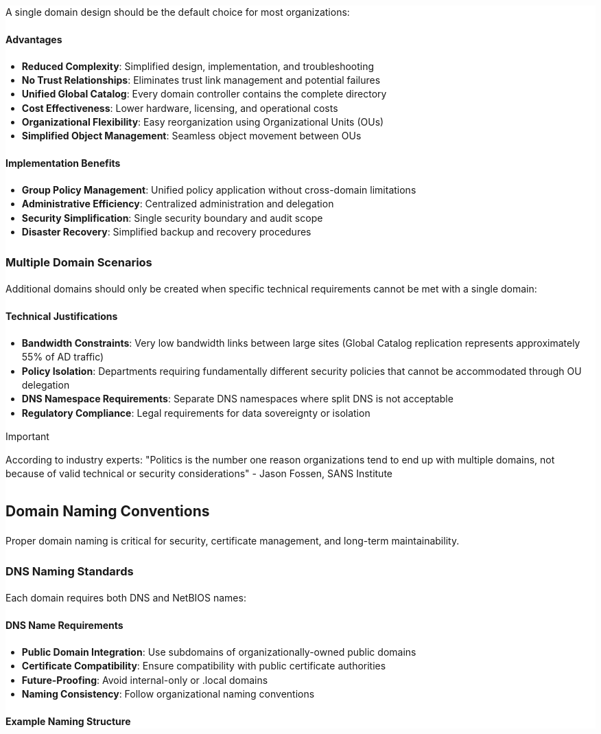 A single domain design should be the default choice for most organizations:

#### Advantages

- **Reduced Complexity**: Simplified design, implementation, and troubleshooting
- **No Trust Relationships**: Eliminates trust link management and potential failures
- **Unified Global Catalog**: Every domain controller contains the complete directory
- **Cost Effectiveness**: Lower hardware, licensing, and operational costs
- **Organizational Flexibility**: Easy reorganization using Organizational Units (OUs)
- **Simplified Object Management**: Seamless object movement between OUs

#### Implementation Benefits

- **Group Policy Management**: Unified policy application without cross-domain limitations
- **Administrative Efficiency**: Centralized administration and delegation
- **Security Simplification**: Single security boundary and audit scope
- **Disaster Recovery**: Simplified backup and recovery procedures

### Multiple Domain Scenarios

Additional domains should only be created when specific technical requirements cannot be met with a single domain:

#### Technical Justifications

- **Bandwidth Constraints**: Very low bandwidth links between large sites (Global Catalog replication represents approximately 55% of AD traffic)
- **Policy Isolation**: Departments requiring fundamentally different security policies that cannot be accommodated through OU delegation
- **DNS Namespace Requirements**: Separate DNS namespaces where split DNS is not acceptable
- **Regulatory Compliance**: Legal requirements for data sovereignty or isolation

> [!IMPORTANT]
> According to industry experts: "Politics is the number one reason organizations tend to end up with multiple domains, not because of valid technical or security considerations" - Jason Fossen, SANS Institute

## Domain Naming Conventions

Proper domain naming is critical for security, certificate management, and long-term maintainability.

### DNS Naming Standards

Each domain requires both DNS and NetBIOS names:

#### DNS Name Requirements

- **Public Domain Integration**: Use subdomains of organizationally-owned public domains
- **Certificate Compatibility**: Ensure compatibility with public certificate authorities
- **Future-Proofing**: Avoid internal-only or .local domains
- **Naming Consistency**: Follow organizational naming conventions

#### Example Naming Structure
